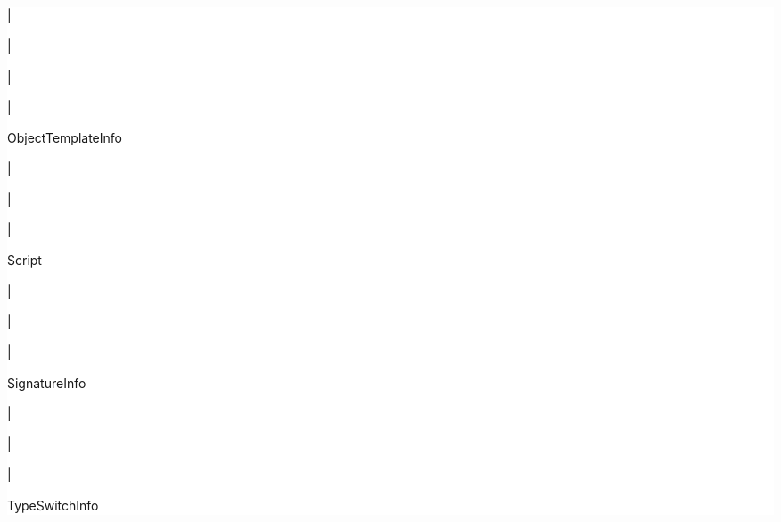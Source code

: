    
   |
   
   
   |
   
   
   |
   
   
   |
   
   
   ObjectTemplateInfo
  
 
 
  
   
   
   |
   
   
   |
   
   
   |
   
   
   Script
  
 
 
  
   
   
   |
   
   
   |
   
   
   |
   
   
   SignatureInfo
  
 
 
  
   
   
   |
   
   
   |
   
   
   |
   
   
   TypeSwitchInfo
  